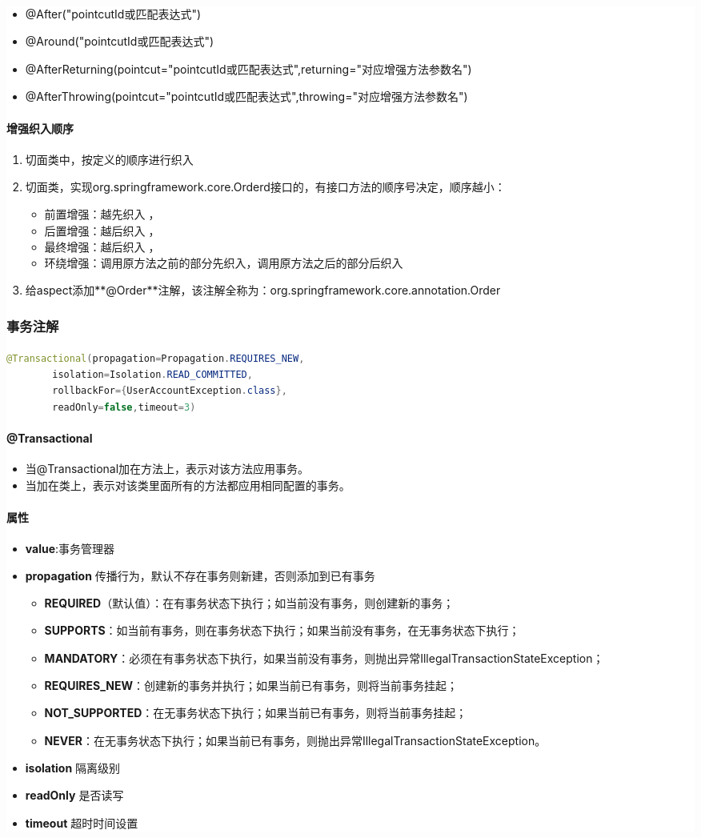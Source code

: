 - @After("pointcutId或匹配表达式")

- @Around("pointcutId或匹配表达式")

- @AfterReturning(pointcut="pointcutId或匹配表达式",returning="对应增强方法参数名")

- @AfterThrowing(pointcut="pointcutId或匹配表达式",throwing="对应增强方法参数名")

#### 增强织入顺序

1. 切面类中，按定义的顺序进行织入
2. 切面类，实现org.springframework.core.Orderd接口的，有接口方法的顺序号决定，顺序越小：
   - 前置增强：越先织入 ，
   - 后置增强：越后织入 ，
   - 最终增强：越后织入 ，
   - 环绕增强：调用原方法之前的部分先织入，调用原方法之后的部分后织入 

3. 给aspect添加**@Order**注解，该注解全称为：org.springframework.core.annotation.Order

### 事务注解

```java
@Transactional(propagation=Propagation.REQUIRES_NEW,
		isolation=Isolation.READ_COMMITTED,
		rollbackFor={UserAccountException.class},
		readOnly=false,timeout=3)
```

#### @Transactional

- 当@Transactional加在方法上，表示对该方法应用事务。
- 当加在类上，表示对该类里面所有的方法都应用相同配置的事务。

#### 属性

- **value**:事务管理器

- **propagation** 传播行为，默认不存在事务则新建，否则添加到已有事务
  - **REQUIRED**（默认值）：在有事务状态下执行；如当前没有事务，则创建新的事务；

  - **SUPPORTS**：如当前有事务，则在事务状态下执行；如果当前没有事务，在无事务状态下执行；

  - **MANDATORY**：必须在有事务状态下执行，如果当前没有事务，则抛出异常IllegalTransactionStateException；

  - **REQUIRES_NEW**：创建新的事务并执行；如果当前已有事务，则将当前事务挂起；

  - **NOT_SUPPORTED**：在无事务状态下执行；如果当前已有事务，则将当前事务挂起；

  - **NEVER**：在无事务状态下执行；如果当前已有事务，则抛出异常IllegalTransactionStateException。

- **isolation** 隔离级别

- **readOnly** 是否读写

- **timeout** 超时时间设置